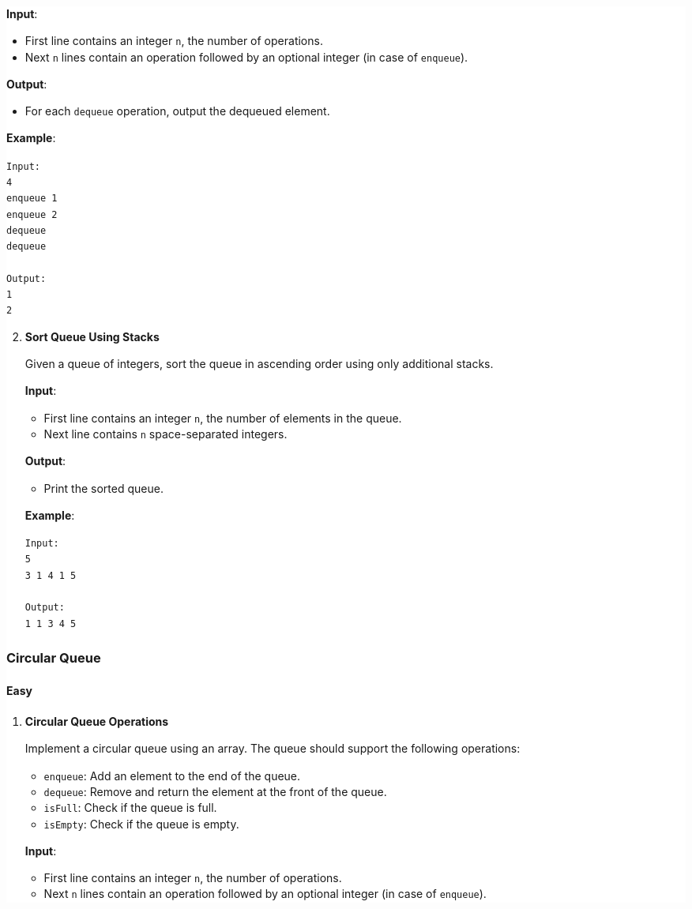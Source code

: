    **Input**: 
   - First line contains an integer `n`, the number of operations.
   - Next `n` lines contain an operation followed by an optional integer (in case of `enqueue`).

   **Output**: 
   - For each `dequeue` operation, output the dequeued element.

   **Example**:
   ```
   Input:
   4
   enqueue 1
   enqueue 2
   dequeue
   dequeue

   Output:
   1
   2
   ```

2. **Sort Queue Using Stacks**

   Given a queue of integers, sort the queue in ascending order using only additional stacks.

   **Input**: 
   - First line contains an integer `n`, the number of elements in the queue.
   - Next line contains `n` space-separated integers.

   **Output**: 
   - Print the sorted queue.

   **Example**:
   ```
   Input:
   5
   3 1 4 1 5

   Output:
   1 1 3 4 5
   ```

### Circular Queue

#### Easy

1. **Circular Queue Operations**

   Implement a circular queue using an array. The queue should support the following operations:

   - `enqueue`: Add an element to the end of the queue.
   - `dequeue`: Remove and return the element at the front of the queue.
   - `isFull`: Check if the queue is full.
   - `isEmpty`: Check if the queue is empty.

   **Input**: 
   - First line contains an integer `n`, the number of operations.
   - Next `n` lines contain an operation followed by an optional integer (in case of `enqueue`).
